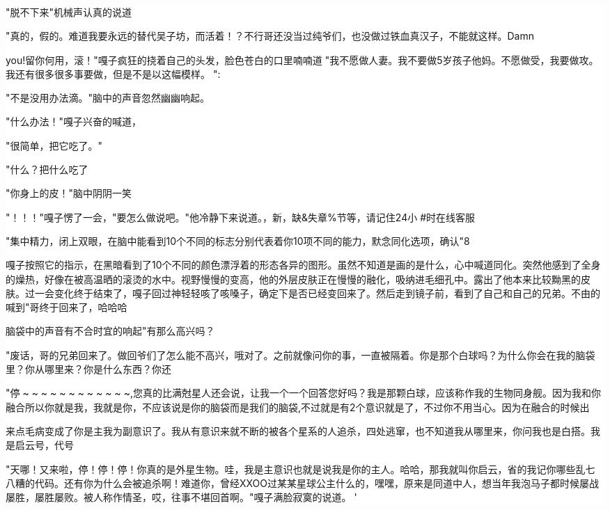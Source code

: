 "脱不下来"机械声认真的说道





"真的，假的。难道我要永远的替代吴子坊，而活着！？不行哥还没当过纯爷们，也没做过铁血真汉子，不能就这样。Damn

you!留你何用，滚！"嘎子疯狂的挠着自己的头发，脸色苍白的口里喃喃道 "我不愿做人妻。我不要做5岁孩子他妈。不愿做受，我要做攻。我还有很多很多事要做，但是不是以这幅模样。 ":



"不是没用办法滴。"脑中的声音忽然幽幽响起。



"什么办法！"嘎子兴奋的喊道，



"很简单，把它吃了。"



"什么？把什么吃了



"你身上的皮！"脑中阴阴一笑





"！！！"嘎子愣了一会，"要怎么做说吧。"他冷静下来说道。，新，缺&失章%节等，请记住24小 #时在线客服





"集中精力，闭上双眼，在脑中能看到10个不同的标志分别代表着你10项不同的能力，默念同化选项，确认"8





嘎子按照它的指示，在黑暗看到了10个不同的颜色漂浮着的形态各异的图形。虽然不知道是画的是什么，心中喊道同化。突然他感到了全身的燥热，好像在被高温晒的滚烫的水中。视野慢慢的变高，他的外层皮肤正在慢慢的融化，吸纳进毛细孔中。露出了他本来比较黝黑的皮肤。过一会变化终于结束了，嘎子回过神轻轻咳了咳嗓子，确定下是否已经变回来了。然后走到镜子前，看到了自己和自己的兄弟。不由的喊到"哥终于回来了，哈哈哈



脑袋中的声音有不合时宜的响起"有那么高兴吗？





"废话，哥的兄弟回来了。做回爷们了怎么能不高兴，哦对了。之前就像问你的事，一直被隔着。你是那个白球吗？为什么你会在我的脑袋里？你从哪里来？你是什么东西？你还







"停 ~ ~ ~ ~ ~ ~ ~ ~ ~ ~ ~ ~,您真的比满尅星人还会说，让我一个一个回答您好吗？我是那颗白球，应该称作我的生物同身舰。因为我和你融合所以你就是我，我就是你，不应该说是你的脑袋而是我们的脑袋,不过就是有2个意识就是了，不过你不用当心。因为在融合的时候出

来点毛病变成了你是主我为副意识了。我从有意识来就不断的被各个星系的人追杀，四处逃窜，也不知道我从哪里来，你问我也是白搭。我是启云号，代号





"天哪！又来啦，停！停！停！你真的是外星生物。哇，我是主意识也就是说我是你的主人。哈哈，那我就叫你启云，省的我记你哪些乱七八糟的代码。还有你为什么会被追杀啊！难道你，曾经XXOO过某某星球公主什么的，嘿嘿，原来是同道中人，想当年我泡马子都时候屡战屡胜，屡胜屡败。被人称作情圣，哎，往事不堪回首啊。"嘎子满脸寂寞的说道。 '
